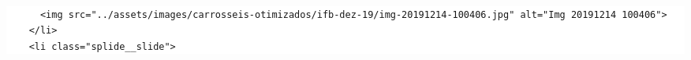           <img src="../assets/images/carrosseis-otimizados/ifb-dez-19/img-20191214-100406.jpg" alt="Img 20191214 100406">
        </li>
        <li class="splide__slide">